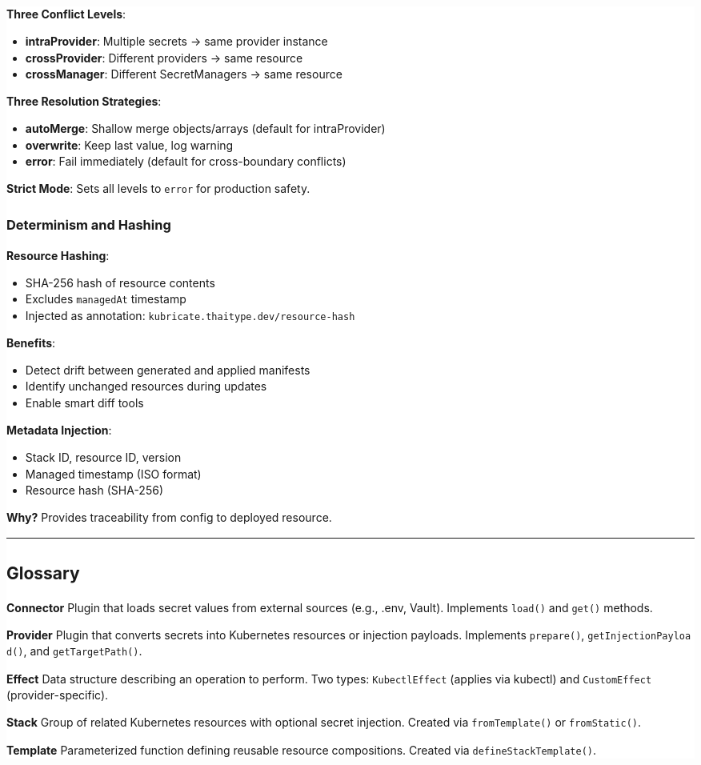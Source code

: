 **Three Conflict Levels**:
- **intraProvider**: Multiple secrets → same provider instance
- **crossProvider**: Different providers → same resource
- **crossManager**: Different SecretManagers → same resource

**Three Resolution Strategies**:
- **autoMerge**: Shallow merge objects/arrays (default for intraProvider)
- **overwrite**: Keep last value, log warning
- **error**: Fail immediately (default for cross-boundary conflicts)

**Strict Mode**: Sets all levels to `error` for production safety.

### Determinism and Hashing

**Resource Hashing**:
- SHA-256 hash of resource contents
- Excludes `managedAt` timestamp
- Injected as annotation: `kubricate.thaitype.dev/resource-hash`

**Benefits**:
- Detect drift between generated and applied manifests
- Identify unchanged resources during updates
- Enable smart diff tools

**Metadata Injection**:
- Stack ID, resource ID, version
- Managed timestamp (ISO format)
- Resource hash (SHA-256)

**Why?**
Provides traceability from config to deployed resource.

---

## Glossary

**Connector**
Plugin that loads secret values from external sources (e.g., .env, Vault). Implements `load()` and `get()` methods.

**Provider**
Plugin that converts secrets into Kubernetes resources or injection payloads. Implements `prepare()`, `getInjectionPayload()`, and `getTargetPath()`.

**Effect**
Data structure describing an operation to perform. Two types: `KubectlEffect` (applies via kubectl) and `CustomEffect` (provider-specific).

**Stack**
Group of related Kubernetes resources with optional secret injection. Created via `fromTemplate()` or `fromStatic()`.

**Template**
Parameterized function defining reusable resource compositions. Created via `defineStackTemplate()`.
